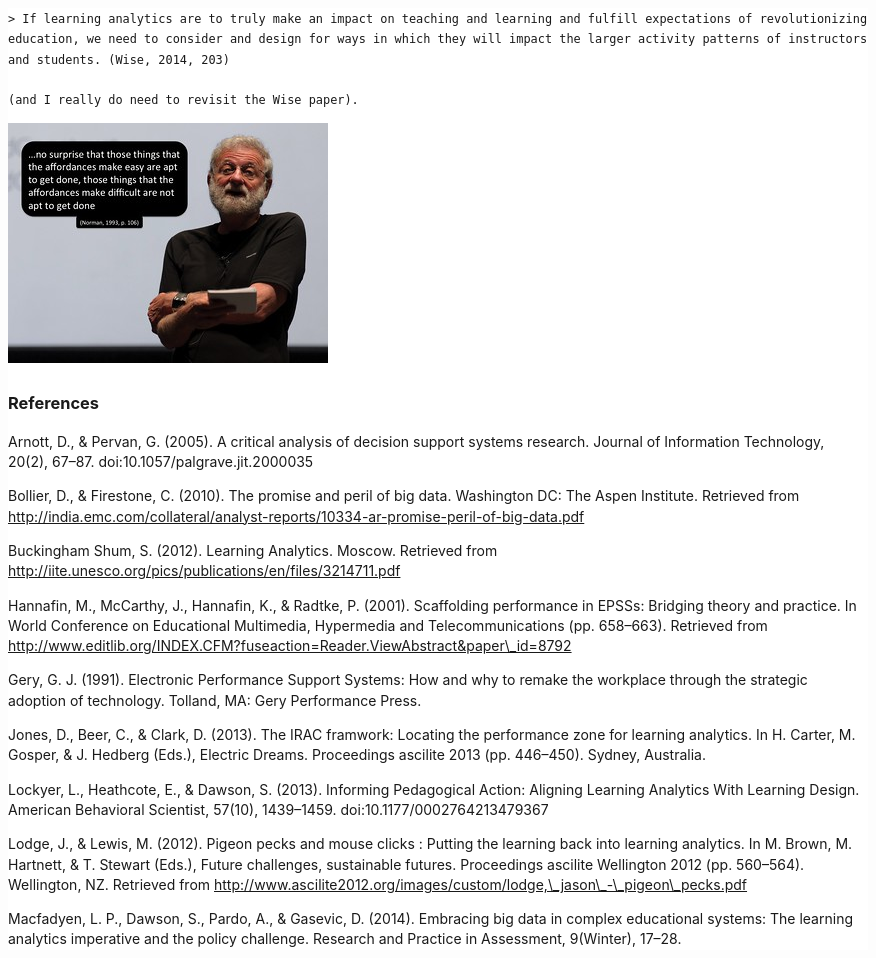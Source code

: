     > If learning analytics are to truly make an impact on teaching and learning and fulfill expectations of revolutionizing education, we need to consider and design for ways in which they will impact the larger activity patterns of instructors and students. (Wise, 2014, 203)
    
    (and I really do need to revisit the Wise paper).
    

[![Norman on affordances](images/18656913650_b2a17f2513_n.jpg)](https://www.flickr.com/photos/david_jones/18656913650 "Norman on affordances by David Jones, on Flickr")

### References

Arnott, D., & Pervan, G. (2005). A critical analysis of decision support systems research. Journal of Information Technology, 20(2), 67–87. doi:10.1057/palgrave.jit.2000035

Bollier, D., & Firestone, C. (2010). The promise and peril of big data. Washington DC: The Aspen Institute. Retrieved from http://india.emc.com/collateral/analyst-reports/10334-ar-promise-peril-of-big-data.pdf

Buckingham Shum, S. (2012). Learning Analytics. Moscow. Retrieved from http://iite.unesco.org/pics/publications/en/files/3214711.pdf

Hannafin, M., McCarthy, J., Hannafin, K., & Radtke, P. (2001). Scaffolding performance in EPSSs: Bridging theory and practice. In World Conference on Educational Multimedia, Hypermedia and Telecommunications (pp. 658–663). Retrieved from http://www.editlib.org/INDEX.CFM?fuseaction=Reader.ViewAbstract&paper\_id=8792

Gery, G. J. (1991). Electronic Performance Support Systems: How and why to remake the workplace through the strategic adoption of technology. Tolland, MA: Gery Performance Press.

Jones, D., Beer, C., & Clark, D. (2013). The IRAC framwork: Locating the performance zone for learning analytics. In H. Carter, M. Gosper, & J. Hedberg (Eds.), Electric Dreams. Proceedings ascilite 2013 (pp. 446–450). Sydney, Australia.

Lockyer, L., Heathcote, E., & Dawson, S. (2013). Informing Pedagogical Action: Aligning Learning Analytics With Learning Design. American Behavioral Scientist, 57(10), 1439–1459. doi:10.1177/0002764213479367

Lodge, J., & Lewis, M. (2012). Pigeon pecks and mouse clicks : Putting the learning back into learning analytics. In M. Brown, M. Hartnett, & T. Stewart (Eds.), Future challenges, sustainable futures. Proceedings ascilite Wellington 2012 (pp. 560–564). Wellington, NZ. Retrieved from http://www.ascilite2012.org/images/custom/lodge,\_jason\_-\_pigeon\_pecks.pdf

Macfadyen, L. P., Dawson, S., Pardo, A., & Gasevic, D. (2014). Embracing big data in complex educational systems: The learning analytics imperative and the policy challenge. Research and Practice in Assessment, 9(Winter), 17–28.
